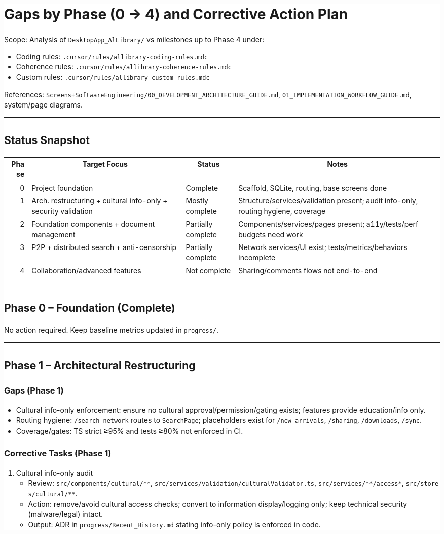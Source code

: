 # Gaps by Phase (0 → 4) and Corrective Action Plan

Scope: Analysis of `DesktopApp_AlLibrary/` vs milestones up to Phase 4 under:
- Coding rules: `.cursor/rules/allibrary-coding-rules.mdc`
- Coherence rules: `.cursor/rules/allibrary-coherence-rules.mdc`
- Custom rules: `.cursor/rules/allibrary-custom-rules.mdc`

References: `Screens+SoftwareEngineering/00_DEVELOPMENT_ARCHITECTURE_GUIDE.md`, `01_IMPLEMENTATION_WORKFLOW_GUIDE.md`, system/page diagrams.

---

## Status Snapshot


| Phase | Target Focus | Status | Notes |
|------:|---------------|--------|-------|
| 0 | Project foundation | Complete | Scaffold, SQLite, routing, base screens done |
| 1 | Arch. restructuring + cultural info-only + security validation | Mostly complete | Structure/services/validation present; audit info-only, routing hygiene, coverage |
| 2 | Foundation components + document management | Partially complete | Components/services/pages present; a11y/tests/perf budgets need work |
| 3 | P2P + distributed search + anti-censorship | Partially complete | Network services/UI exist; tests/metrics/behaviors incomplete |
| 4 | Collaboration/advanced features | Not complete | Sharing/comments flows not end-to-end |

---

## Phase 0 – Foundation (Complete)

No action required. Keep baseline metrics updated in `progress/`.

---

## Phase 1 – Architectural Restructuring


### Gaps (Phase 1)
- Cultural info-only enforcement: ensure no cultural approval/permission/gating exists; features provide education/info only.
- Routing hygiene: `/search-network` routes to `SearchPage`; placeholders exist for `/new-arrivals`, `/sharing`, `/downloads`, `/sync`.
- Coverage/gates: TS strict ≥95% and tests ≥80% not enforced in CI.

### Corrective Tasks (Phase 1)
1. Cultural info-only audit
   - Review: `src/components/cultural/**`, `src/services/validation/culturalValidator.ts`, `src/services/**/access*`, `src/stores/cultural/**`.
   - Action: remove/avoid cultural access checks; convert to information display/logging only; keep technical security (malware/legal) intact.
   - Output: ADR in `progress/Recent_History.md` stating info-only policy is enforced in code.
